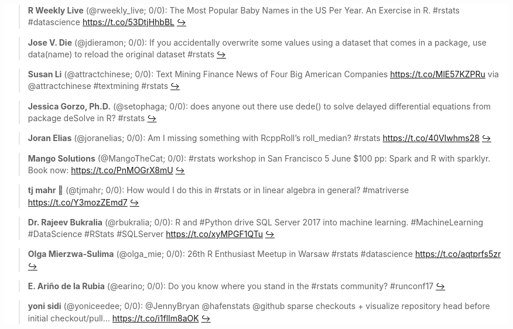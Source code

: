 


> **R Weekly Live** (@rweekly_live; 0/0): The Most Popular Baby Names in the US Per Year. An Exercise in R. #rstats #datascience https://t.co/53DtjHhbBL  [&#8618;](https://twitter.com/dataandme/status/867795820359200770)




> **Jose V. Die** (@jdieramon; 0/0): If you accidentally overwrite some values using a dataset that comes in a package, use data(name) to reload the original dataset #rstats  [&#8618;](https://twitter.com/dataandme/status/867791168935006209)




> **Susan Li** (@attractchinese; 0/0): Text Mining Finance News of Four Big American Companies https://t.co/MlE57KZPRu via @attractchinese #textmining #rstats  [&#8618;](https://twitter.com/dataandme/status/867790947597275137)




> **Jessica Gorzo, Ph.D.** (@setophaga; 0/0): does anyone out there use dede() to solve delayed differential equations from package deSolve in R? #rstats  [&#8618;](https://twitter.com/dataandme/status/867790116735000576)




> **Joran Elias** (@joranelias; 0/0): Am I missing something with RcppRoll’s roll_median? #rstats https://t.co/40VIwhms28  [&#8618;](https://twitter.com/dataandme/status/867789792070647808)




> **Mango Solutions** (@MangoTheCat; 0/0): #rstats workshop in San Francisco 5 June $100 pp: Spark and R with sparklyr. Book now: https://t.co/PnMOGrX8mU  [&#8618;](https://twitter.com/dataandme/status/867787855199948800)




> **tj mahr 🦆** (@tjmahr; 0/0): How would I do this in #rstats or in linear algebra in general? #matriverse https://t.co/Y3mozZEmd7  [&#8618;](https://twitter.com/dataandme/status/867787187546443777)




> **Dr. Rajeev Bukralia** (@rbukralia; 0/0): R and #Python drive SQL Server 2017 into machine learning. #MachineLearning #DataScience #RStats #SQLServer https://t.co/xyMPGF1QTu  [&#8618;](https://twitter.com/dataandme/status/867786574821502976)




> **Olga Mierzwa-Sulima** (@olga_mie; 0/0): 26th R Enthusiast Meetup in Warsaw #rstats #datascience https://t.co/aqtprfs5zr  [&#8618;](https://twitter.com/dataandme/status/867784692606652416)




> **E. Ariño de la Rubia** (@earino; 0/0): Do you know where you stand in the #rstats community? #runconf17  [&#8618;](https://twitter.com/dataandme/status/867783936776183808)




> **yoni sidi** (@yoniceedee; 0/0): @JennyBryan @hafenstats @github sparse checkouts + visualize repository head before initial checkout/pull… https://t.co/i1flIm8aOK  [&#8618;](https://twitter.com/dataandme/status/867782195443781632)
